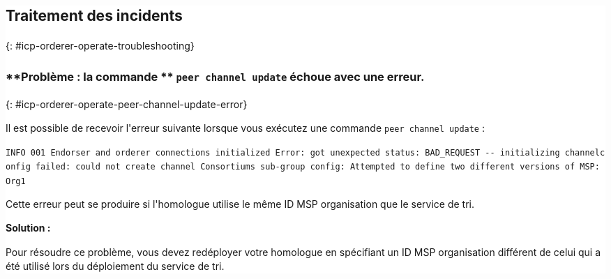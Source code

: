 ## Traitement des incidents
{: #icp-orderer-operate-troubleshooting}

### **Problème : la commande ** `peer channel update` échoue avec une erreur.
{: #icp-orderer-operate-peer-channel-update-error}

Il est possible de recevoir l'erreur suivante lorsque vous exécutez une commande `peer channel update` :

```
INFO 001 Endorser and orderer connections initialized Error: got unexpected status: BAD_REQUEST -- initializing channelconfig failed: could not create channel Consortiums sub-group config: Attempted to define two different versions of MSP: Org1
```

Cette erreur peut se produire si l'homologue utilise le même ID MSP organisation que le service de tri.  

**Solution :**  

Pour résoudre ce problème, vous devez redéployer votre homologue en spécifiant un ID MSP organisation différent de celui qui a été utilisé lors du déploiement du service de tri.
